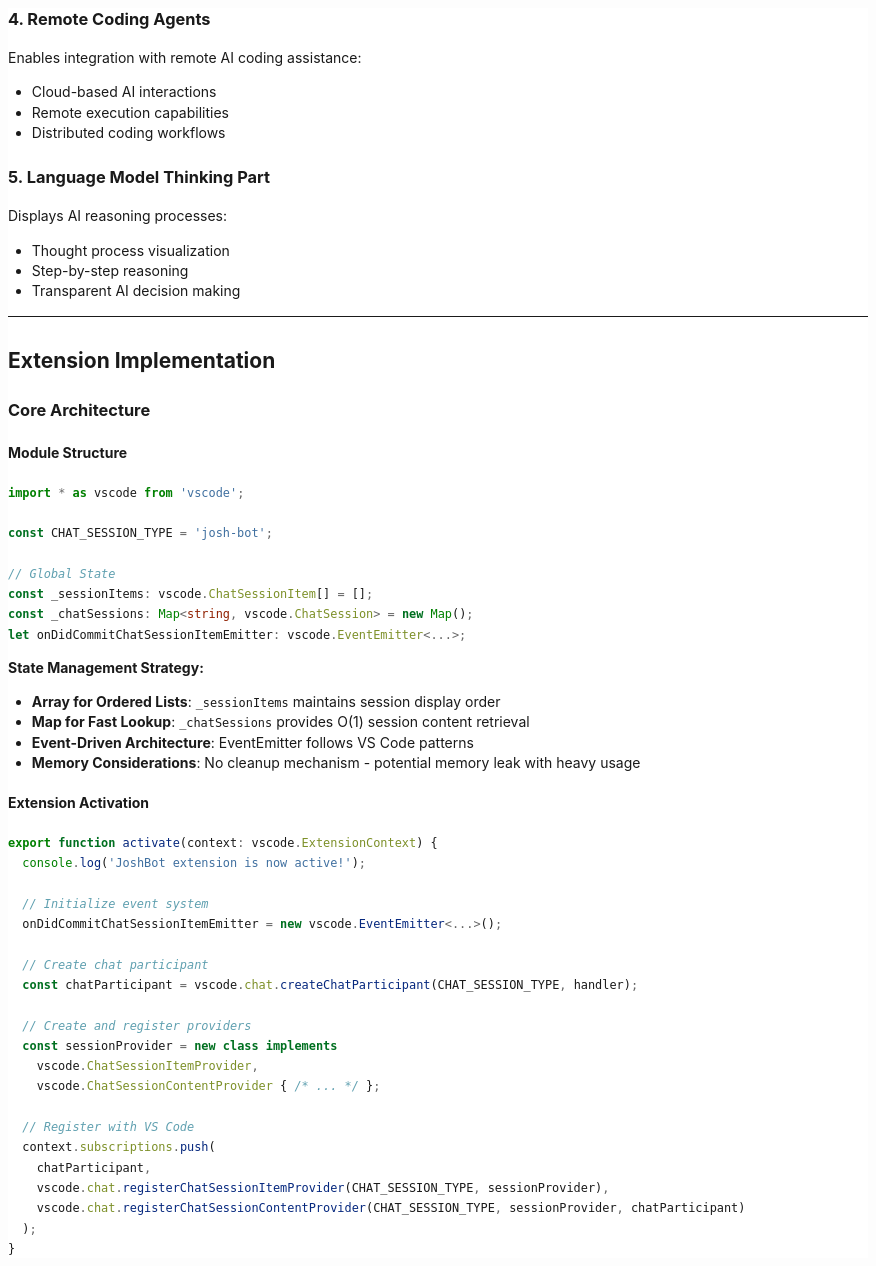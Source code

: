 ### 4. Remote Coding Agents
Enables integration with remote AI coding assistance:
- Cloud-based AI interactions
- Remote execution capabilities
- Distributed coding workflows

### 5. Language Model Thinking Part
Displays AI reasoning processes:
- Thought process visualization
- Step-by-step reasoning
- Transparent AI decision making

---

## Extension Implementation

### Core Architecture

#### Module Structure
```typescript
import * as vscode from 'vscode';

const CHAT_SESSION_TYPE = 'josh-bot';

// Global State
const _sessionItems: vscode.ChatSessionItem[] = [];
const _chatSessions: Map<string, vscode.ChatSession> = new Map();
let onDidCommitChatSessionItemEmitter: vscode.EventEmitter<...>;
```

**State Management Strategy:**
- **Array for Ordered Lists**: `_sessionItems` maintains session display order
- **Map for Fast Lookup**: `_chatSessions` provides O(1) session content retrieval
- **Event-Driven Architecture**: EventEmitter follows VS Code patterns
- **Memory Considerations**: No cleanup mechanism - potential memory leak with heavy usage

#### Extension Activation
```typescript
export function activate(context: vscode.ExtensionContext) {
  console.log('JoshBot extension is now active!');
  
  // Initialize event system
  onDidCommitChatSessionItemEmitter = new vscode.EventEmitter<...>();
  
  // Create chat participant
  const chatParticipant = vscode.chat.createChatParticipant(CHAT_SESSION_TYPE, handler);
  
  // Create and register providers
  const sessionProvider = new class implements 
    vscode.ChatSessionItemProvider, 
    vscode.ChatSessionContentProvider { /* ... */ };
  
  // Register with VS Code
  context.subscriptions.push(
    chatParticipant,
    vscode.chat.registerChatSessionItemProvider(CHAT_SESSION_TYPE, sessionProvider),
    vscode.chat.registerChatSessionContentProvider(CHAT_SESSION_TYPE, sessionProvider, chatParticipant)
  );
}
```
